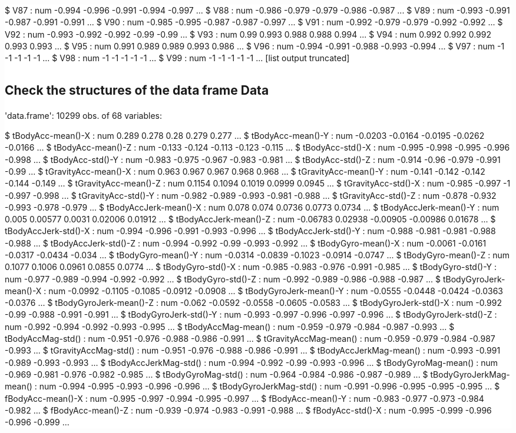 $ V87 : num  -0.994 -0.996 -0.991 -0.994 -0.997 ...
 $ V88 : num  -0.986 -0.979 -0.979 -0.986 -0.987 ...
 $ V89 : num  -0.993 -0.991 -0.987 -0.991 -0.991 ...
 $ V90 : num  -0.985 -0.995 -0.987 -0.987 -0.997 ...
 $ V91 : num  -0.992 -0.979 -0.979 -0.992 -0.992 ...
 $ V92 : num  -0.993 -0.992 -0.992 -0.99 -0.99 ...
 $ V93 : num  0.99 0.993 0.988 0.988 0.994 ...
 $ V94 : num  0.992 0.992 0.992 0.993 0.993 ...
 $ V95 : num  0.991 0.989 0.989 0.993 0.986 ...
 $ V96 : num  -0.994 -0.991 -0.988 -0.993 -0.994 ...
 $ V97 : num  -1 -1 -1 -1 -1 ...
 $ V98 : num  -1 -1 -1 -1 -1 ...
 $ V99 : num  -1 -1 -1 -1 -1 ...
  [list output truncated]
> 
## Check the structures of the data frame Data

'data.frame':   10299 obs. of  68 variables:

 $ tBodyAcc-mean()-X          : num  0.289 0.278 0.28 0.279 0.277 ...
 $ tBodyAcc-mean()-Y          : num  -0.0203 -0.0164 -0.0195 -0.0262 -0.0166 ...
 $ tBodyAcc-mean()-Z          : num  -0.133 -0.124 -0.113 -0.123 -0.115 ...
 $ tBodyAcc-std()-X           : num  -0.995 -0.998 -0.995 -0.996 -0.998 ...
 $ tBodyAcc-std()-Y           : num  -0.983 -0.975 -0.967 -0.983 -0.981 ...
 $ tBodyAcc-std()-Z           : num  -0.914 -0.96 -0.979 -0.991 -0.99 ...
 $ tGravityAcc-mean()-X       : num  0.963 0.967 0.967 0.968 0.968 ...
 $ tGravityAcc-mean()-Y       : num  -0.141 -0.142 -0.142 -0.144 -0.149 ...
 $ tGravityAcc-mean()-Z       : num  0.1154 0.1094 0.1019 0.0999 0.0945 ...
 $ tGravityAcc-std()-X        : num  -0.985 -0.997 -1 -0.997 -0.998 ...
 $ tGravityAcc-std()-Y        : num  -0.982 -0.989 -0.993 -0.981 -0.988 ...
 $ tGravityAcc-std()-Z        : num  -0.878 -0.932 -0.993 -0.978 -0.979 ...
 $ tBodyAccJerk-mean()-X      : num  0.078 0.074 0.0736 0.0773 0.0734 ...
 $ tBodyAccJerk-mean()-Y      : num  0.005 0.00577 0.0031 0.02006 0.01912 ...
 $ tBodyAccJerk-mean()-Z      : num  -0.06783 0.02938 -0.00905 -0.00986 0.01678 ...
 $ tBodyAccJerk-std()-X       : num  -0.994 -0.996 -0.991 -0.993 -0.996 ...
 $ tBodyAccJerk-std()-Y       : num  -0.988 -0.981 -0.981 -0.988 -0.988 ...
 $ tBodyAccJerk-std()-Z       : num  -0.994 -0.992 -0.99 -0.993 -0.992 ...
 $ tBodyGyro-mean()-X         : num  -0.0061 -0.0161 -0.0317 -0.0434 -0.034 ...
 $ tBodyGyro-mean()-Y         : num  -0.0314 -0.0839 -0.1023 -0.0914 -0.0747 ...
 $ tBodyGyro-mean()-Z         : num  0.1077 0.1006 0.0961 0.0855 0.0774 ...
 $ tBodyGyro-std()-X          : num  -0.985 -0.983 -0.976 -0.991 -0.985 ...
 $ tBodyGyro-std()-Y          : num  -0.977 -0.989 -0.994 -0.992 -0.992 ...
 $ tBodyGyro-std()-Z          : num  -0.992 -0.989 -0.986 -0.988 -0.987 ...
 $ tBodyGyroJerk-mean()-X     : num  -0.0992 -0.1105 -0.1085 -0.0912 -0.0908 ...
 $ tBodyGyroJerk-mean()-Y     : num  -0.0555 -0.0448 -0.0424 -0.0363 -0.0376 ...
 $ tBodyGyroJerk-mean()-Z     : num  -0.062 -0.0592 -0.0558 -0.0605 -0.0583 ...
 $ tBodyGyroJerk-std()-X      : num  -0.992 -0.99 -0.988 -0.991 -0.991 ...
 $ tBodyGyroJerk-std()-Y      : num  -0.993 -0.997 -0.996 -0.997 -0.996 ...
 $ tBodyGyroJerk-std()-Z      : num  -0.992 -0.994 -0.992 -0.993 -0.995 ...
 $ tBodyAccMag-mean()         : num  -0.959 -0.979 -0.984 -0.987 -0.993 ...
 $ tBodyAccMag-std()          : num  -0.951 -0.976 -0.988 -0.986 -0.991 ...
 $ tGravityAccMag-mean()      : num  -0.959 -0.979 -0.984 -0.987 -0.993 ...
 $ tGravityAccMag-std()       : num  -0.951 -0.976 -0.988 -0.986 -0.991 ...
 $ tBodyAccJerkMag-mean()     : num  -0.993 -0.991 -0.989 -0.993 -0.993 ...
 $ tBodyAccJerkMag-std()      : num  -0.994 -0.992 -0.99 -0.993 -0.996 ...
 $ tBodyGyroMag-mean()        : num  -0.969 -0.981 -0.976 -0.982 -0.985 ...
 $ tBodyGyroMag-std()         : num  -0.964 -0.984 -0.986 -0.987 -0.989 ...
 $ tBodyGyroJerkMag-mean()    : num  -0.994 -0.995 -0.993 -0.996 -0.996 ...
 $ tBodyGyroJerkMag-std()     : num  -0.991 -0.996 -0.995 -0.995 -0.995 ...
 $ fBodyAcc-mean()-X          : num  -0.995 -0.997 -0.994 -0.995 -0.997 ...
 $ fBodyAcc-mean()-Y          : num  -0.983 -0.977 -0.973 -0.984 -0.982 ...
 $ fBodyAcc-mean()-Z          : num  -0.939 -0.974 -0.983 -0.991 -0.988 ...
 $ fBodyAcc-std()-X           : num  -0.995 -0.999 -0.996 -0.996 -0.999 ...